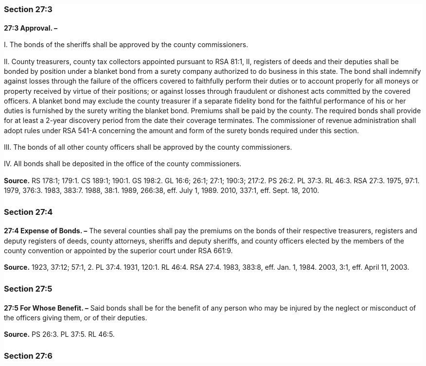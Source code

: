 ### Section 27:3

 **27:3 Approval. –**
                                             
 I. The bonds of the sheriffs shall be approved by the county
commissioners.
                                             
 II. County treasurers, county tax collectors appointed pursuant to
RSA 81:1, II, registers of deeds and their deputies shall be bonded by
position under a blanket bond from a surety company authorized to do
business in this state. The bond shall indemnify against losses through
the failure of the officers covered to faithfully perform their duties
or to account properly for all moneys or property received by virtue of
their positions; or against losses through fraudulent or dishonest acts
committed by the covered officers. A blanket bond may exclude the county
treasurer if a separate fidelity bond for the faithful performance of
his or her duties is furnished by the surety writing the blanket bond.
Premiums shall be paid by the county. The required bonds shall provide
for at least a 2-year discovery period from the date their coverage
terminates. The commissioner of revenue administration shall adopt rules
under RSA 541-A concerning the amount and form of the surety bonds
required under this section.
                                             
 III. The bonds of all other county officers shall be approved by the
county commissioners.
                                             
 IV. All bonds shall be deposited in the office of the county
commissioners.

**Source.** RS 178:1; 179:1. CS 189:1; 190:1. GS 198:2. GL 16:6; 26:1;
27:1; 190:3; 217:2. PS 26:2. PL 37:3. RL 46:3. RSA 27:3. 1975, 97:1.
1979, 376:3. 1983, 383:7. 1988, 38:1. 1989, 266:38, eff. July 1, 1989.
2010, 337:1, eff. Sept. 18, 2010.

### Section 27:4

 **27:4 Expense of Bonds. –** The several counties shall pay the
premiums on the bonds of their respective treasurers, registers and
deputy registers of deeds, county attorneys, sheriffs and deputy
sheriffs, and county officers elected by the members of the county
convention or appointed by the superior court under RSA 661:9.

**Source.** 1923, 37:12; 57:1, 2. PL 37:4. 1931, 120:1. RL 46:4. RSA
27:4. 1983, 383:8, eff. Jan. 1, 1984. 2003, 3:1, eff. April 11, 2003.

### Section 27:5

 **27:5 For Whose Benefit. –** Said bonds shall be for the benefit of
any person who may be injured by the neglect or misconduct of the
officers giving them, or of their deputies.

**Source.** PS 26:3. PL 37:5. RL 46:5.

### Section 27:6
